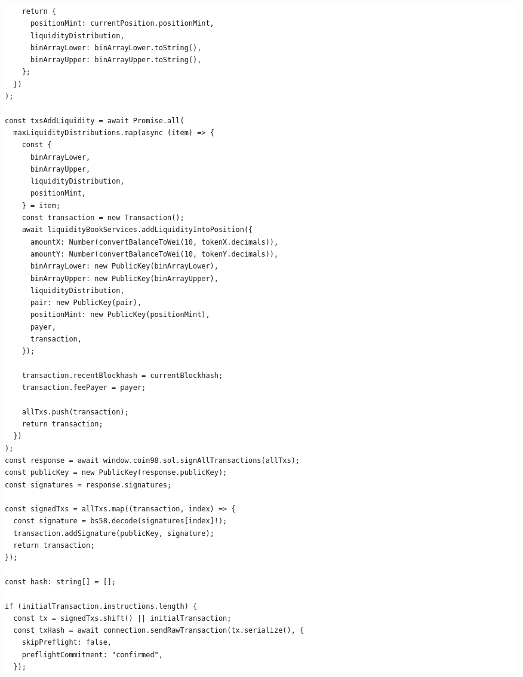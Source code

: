         return {
          positionMint: currentPosition.positionMint,
          liquidityDistribution,
          binArrayLower: binArrayLower.toString(),
          binArrayUpper: binArrayUpper.toString(),
        };
      })
    );

    const txsAddLiquidity = await Promise.all(
      maxLiquidityDistributions.map(async (item) => {
        const {
          binArrayLower,
          binArrayUpper,
          liquidityDistribution,
          positionMint,
        } = item;
        const transaction = new Transaction();
        await liquidityBookServices.addLiquidityIntoPosition({
          amountX: Number(convertBalanceToWei(10, tokenX.decimals)),
          amountY: Number(convertBalanceToWei(10, tokenY.decimals)),
          binArrayLower: new PublicKey(binArrayLower),
          binArrayUpper: new PublicKey(binArrayUpper),
          liquidityDistribution,
          pair: new PublicKey(pair),
          positionMint: new PublicKey(positionMint),
          payer,
          transaction,
        });

        transaction.recentBlockhash = currentBlockhash;
        transaction.feePayer = payer;

        allTxs.push(transaction);
        return transaction;
      })
    );
    const response = await window.coin98.sol.signAllTransactions(allTxs);
    const publicKey = new PublicKey(response.publicKey);
    const signatures = response.signatures;

    const signedTxs = allTxs.map((transaction, index) => {
      const signature = bs58.decode(signatures[index]!);
      transaction.addSignature(publicKey, signature);
      return transaction;
    });

    const hash: string[] = [];

    if (initialTransaction.instructions.length) {
      const tx = signedTxs.shift() || initialTransaction;
      const txHash = await connection.sendRawTransaction(tx.serialize(), {
        skipPreflight: false,
        preflightCommitment: "confirmed",
      });
